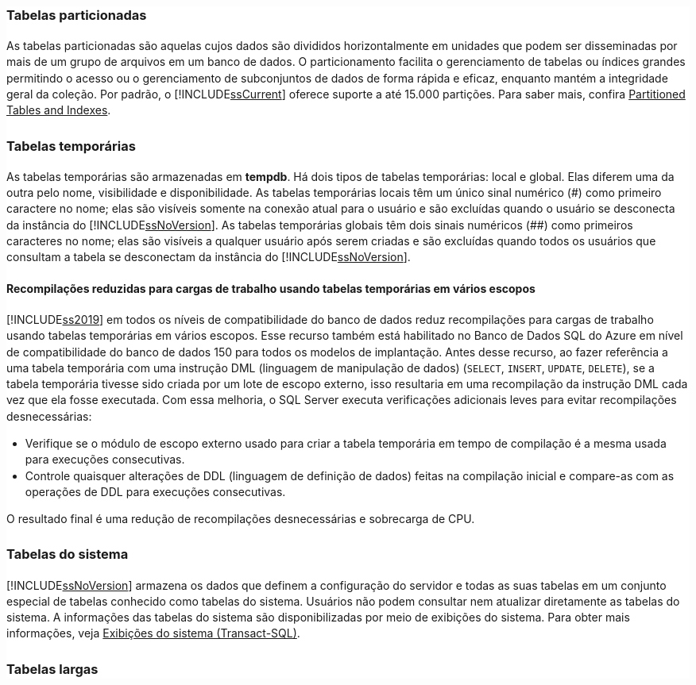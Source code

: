 ### <a name="partitioned-tables"></a>Tabelas particionadas

As tabelas particionadas são aquelas cujos dados são divididos horizontalmente em unidades que podem ser disseminadas por mais de um grupo de arquivos em um banco de dados. O particionamento facilita o gerenciamento de tabelas ou índices grandes permitindo o acesso ou o gerenciamento de subconjuntos de dados de forma rápida e eficaz, enquanto mantém a integridade geral da coleção. Por padrão, o [!INCLUDE[ssCurrent](../../includes/sscurrent-md.md)] oferece suporte a até 15.000 partições. Para saber mais, confira [Partitioned Tables and Indexes](../../relational-databases/partitions/partitioned-tables-and-indexes.md).

### <a name="temporary-tables"></a>Tabelas temporárias

As tabelas temporárias são armazenadas em **tempdb**. Há dois tipos de tabelas temporárias: local e global. Elas diferem uma da outra pelo nome, visibilidade e disponibilidade. As tabelas temporárias locais têm um único sinal numérico (#) como primeiro caractere no nome; elas são visíveis somente na conexão atual para o usuário e são excluídas quando o usuário se desconecta da instância do [!INCLUDE[ssNoVersion](../../includes/ssnoversion-md.md)]. As tabelas temporárias globais têm dois sinais numéricos (##) como primeiros caracteres no nome; elas são visíveis a qualquer usuário após serem criadas e são excluídas quando todos os usuários que consultam a tabela se desconectam da instância do [!INCLUDE[ssNoVersion](../../includes/ssnoversion-md.md)]. 


#### <a name="reduced-recompilations-for-workloads-using-temporary-tables-across-multiple-scopes"></a><a name="ctp23"></a> Recompilações reduzidas para cargas de trabalho usando tabelas temporárias em vários escopos

[!INCLUDE[ss2019](../../includes/sssqlv15-md.md)] em todos os níveis de compatibilidade do banco de dados reduz recompilações para cargas de trabalho usando tabelas temporárias em vários escopos. Esse recurso também está habilitado no Banco de Dados SQL do Azure em nível de compatibilidade do banco de dados 150 para todos os modelos de implantação.  Antes desse recurso, ao fazer referência a uma tabela temporária com uma instrução DML (linguagem de manipulação de dados) (`SELECT`, `INSERT`, `UPDATE`, `DELETE`), se a tabela temporária tivesse sido criada por um lote de escopo externo, isso resultaria em uma recompilação da instrução DML cada vez que ela fosse executada. Com essa melhoria, o SQL Server executa verificações adicionais leves para evitar recompilações desnecessárias:

- Verifique se o módulo de escopo externo usado para criar a tabela temporária em tempo de compilação é a mesma usada para execuções consecutivas. 
- Controle quaisquer alterações de DDL (linguagem de definição de dados) feitas na compilação inicial e compare-as com as operações de DDL para execuções consecutivas.

O resultado final é uma redução de recompilações desnecessárias e sobrecarga de CPU.

### <a name="system-tables"></a>Tabelas do sistema

[!INCLUDE[ssNoVersion](../../includes/ssnoversion-md.md)] armazena os dados que definem a configuração do servidor e todas as suas tabelas em um conjunto especial de tabelas conhecido como tabelas do sistema. Usuários não podem consultar nem atualizar diretamente as tabelas do sistema. A informações das tabelas do sistema são disponibilizadas por meio de exibições do sistema. Para obter mais informações, veja [Exibições do sistema &#40;Transact-SQL&#41;](https://msdn.microsoft.com/library/35a6161d-7f43-4e00-bcd3-3091f2015e90). 
 
### <a name="wide-tables"></a>Tabelas largas

